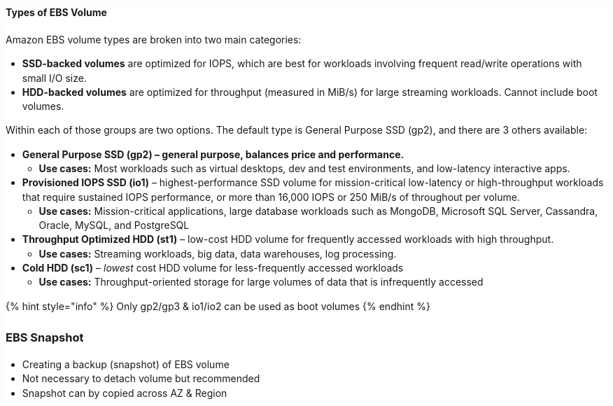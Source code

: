 #### Types of EBS Volume

Amazon EBS volume types are broken into two main categories:&#x20;

* **SSD-backed volumes** are optimized for IOPS, which are best for workloads involving frequent read/write operations with small I/O size.
* **HDD-backed volumes** are optimized for throughput (measured in MiB/s) for large streaming workloads. Cannot include boot volumes.

Within each of those groups are two options. The default type is General Purpose SSD (gp2), and there are 3 others available:

* **General Purpose SSD (gp2) – general purpose, balances price and performance.**
  * **Use cases:** Most workloads such as virtual desktops, dev and test environments, and low-latency interactive apps.
* **Provisioned IOPS SSD (io1)** – highest-performance SSD volume for mission-critical low-latency or high-throughput workloads that require sustained IOPS performance, or more than 16,000 IOPS or 250 MiB/s of throughout per volume.
  * **Use cases:** Mission-critical applications, large database workloads such as MongoDB, Microsoft SQL Server, Cassandra, Oracle, MySQL, and PostgreSQL
* **Throughput Optimized HDD (st1)** – low-cost HDD volume for frequently accessed workloads with high throughput.
  * **Use cases:** Streaming workloads, big data, data warehouses, log processing.
* **Cold HDD (sc1)** – _lowest_ cost HDD volume for less-frequently accessed workloads
  * **Use cases:** Throughput-oriented storage for large volumes of data that is infrequently accessed

{% hint style="info" %}
Only gp2/gp3 & io1/io2 can be used as boot volumes
{% endhint %}

### EBS Snapshot

* Creating a backup (snapshot) of EBS volume
* Not necessary to detach volume but recommended
* Snapshot can by copied across AZ & Region
